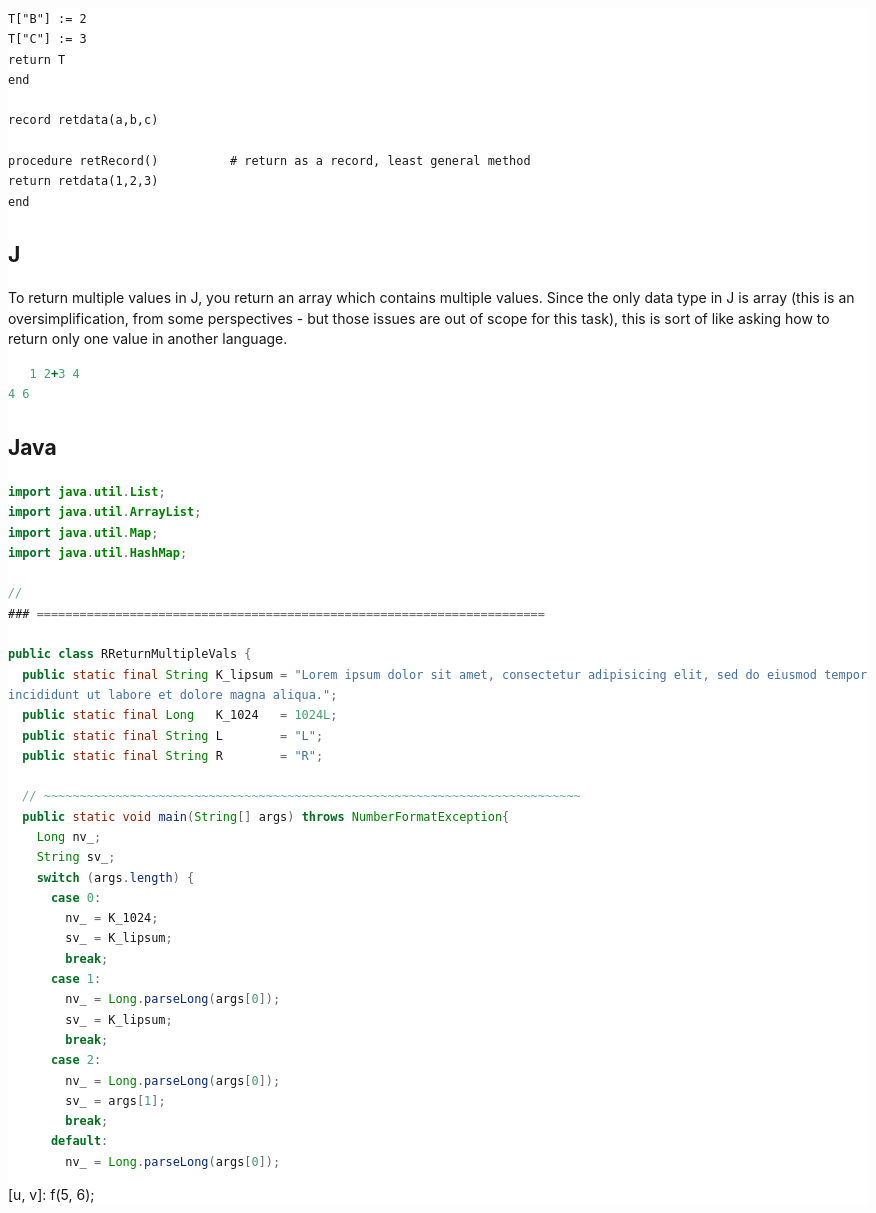 ```Icon
T["B"] := 2
T["C"] := 3
return T
end

record retdata(a,b,c)

procedure retRecord()          # return as a record, least general method
return retdata(1,2,3)
end
```



## J

To return multiple values in J, you return an array which contains multiple values.  Since the only data type in J is array (this is an oversimplification, from some perspectives - but those issues are out of scope for this task), this is sort of like asking how to return only one value in another language.

```j
   1 2+3 4
4 6
```



## Java

```Java
import java.util.List;
import java.util.ArrayList;
import java.util.Map;
import java.util.HashMap;

//
### =======================================================================

public class RReturnMultipleVals {
  public static final String K_lipsum = "Lorem ipsum dolor sit amet, consectetur adipisicing elit, sed do eiusmod tempor incididunt ut labore et dolore magna aliqua.";
  public static final Long   K_1024   = 1024L;
  public static final String L        = "L";
  public static final String R        = "R";

  // ~~~~~~~~~~~~~~~~~~~~~~~~~~~~~~~~~~~~~~~~~~~~~~~~~~~~~~~~~~~~~~~~~~~~~~~~~~~
  public static void main(String[] args) throws NumberFormatException{
    Long nv_;
    String sv_;
    switch (args.length) {
      case 0:
        nv_ = K_1024;
        sv_ = K_lipsum;
        break;
      case 1:
        nv_ = Long.parseLong(args[0]);
        sv_ = K_lipsum;
        break;
      case 2:
        nv_ = Long.parseLong(args[0]);
        sv_ = args[1];
        break;
      default:
        nv_ = Long.parseLong(args[0]);
```

[u, v]: f(5, 6);